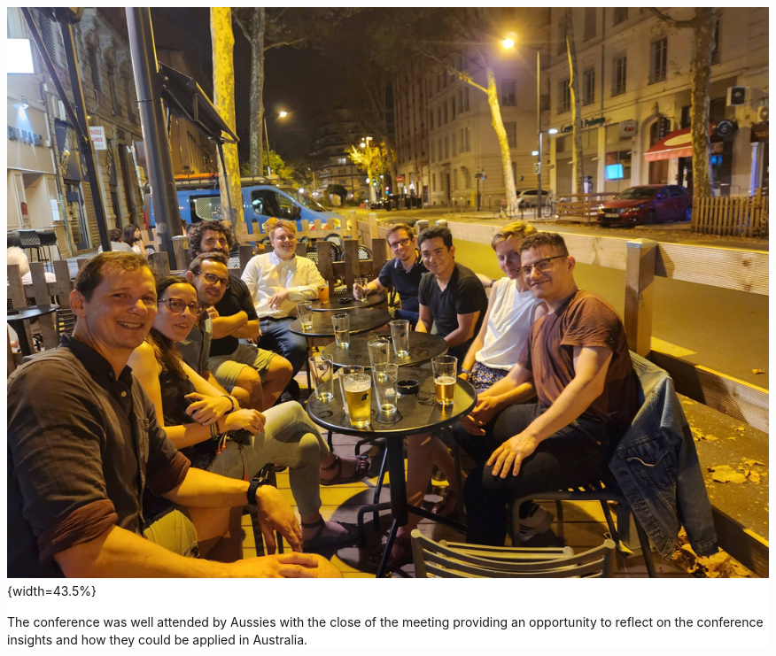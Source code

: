 ![Episense colleagues sampling Lyonnaise culture](files/img/20230822_episenseResearchers.jpg){width=43.5%}  


The conference was well attended by Aussies with the close of the meeting providing 
an opportunity to reflect on the conference insights and how they could be applied
in Australia.